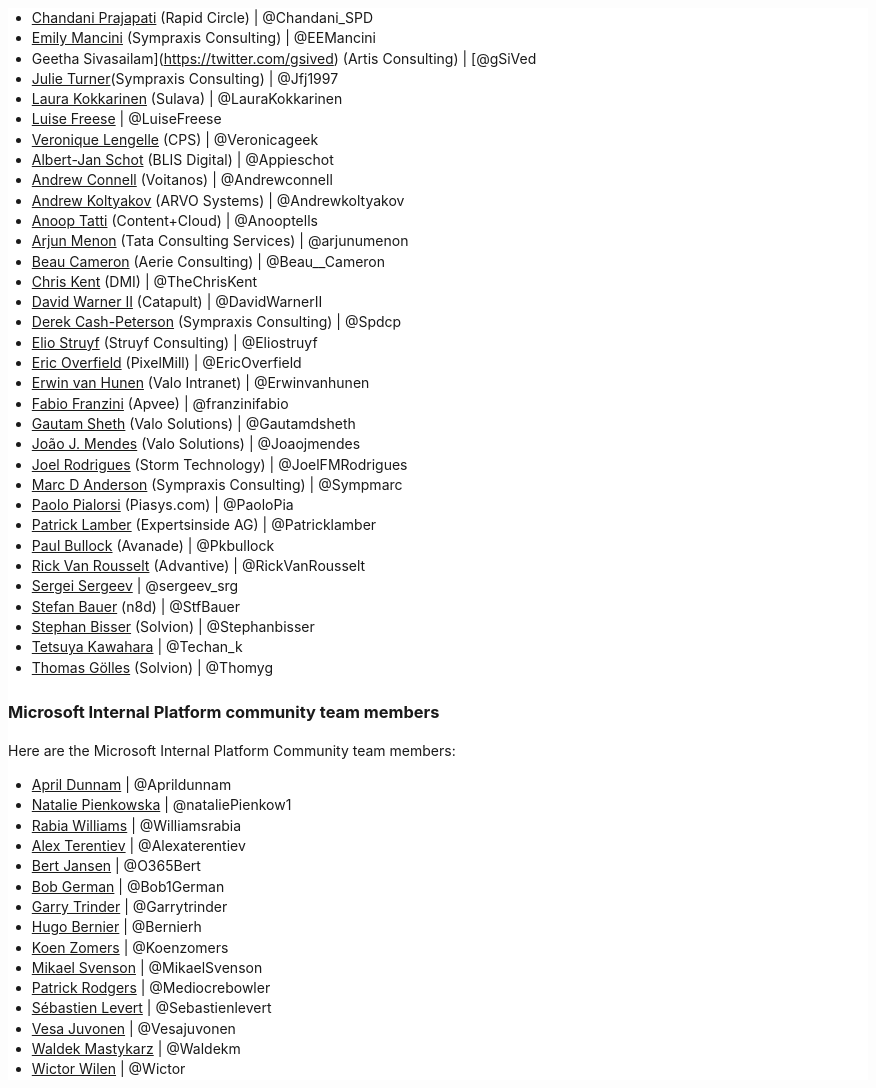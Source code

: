 *   [Chandani Prajapati](https://twitter.com/Chandani_SPD) (Rapid Circle) | @Chandani\_SPD
*   [Emily Mancini](https://twitter.com/EEMancini) (Sympraxis Consulting) | @EEMancini
*   Geetha Sivasailam](<https://twitter.com/gsived>) (Artis Consulting) | [@gSiVed
*   [Julie Turner](https://twitter.com/jfj1997)(Sympraxis Consulting) | @Jfj1997
*   [Laura Kokkarinen](https://twitter.com/LauraKokkarinen) (Sulava) | @LauraKokkarinen
*   [Luise Freese](https://twitter.com/LuiseFreese) | @LuiseFreese
*   [Veronique Lengelle](https://twitter.com/veronicageek) (CPS) | @Veronicageek
*   [Albert-Jan Schot](https://twitter.com/appieschot) (BLIS Digital) | @Appieschot
*   [Andrew Connell](https://twitter.com/andrewconnell) (Voitanos) | @Andrewconnell
*   [Andrew Koltyakov](https://twitter.com/andrewkoltyakov) (ARVO Systems) | @Andrewkoltyakov
*   [Anoop Tatti](https://twitter.com/anooptells) (Content+Cloud) | @Anooptells
*   [Arjun Menon](https://twitter.com/arjunumenon) (Tata Consulting Services) | @arjunumenon
*   [Beau Cameron](https://twitter.com/Beau__Cameron) (Aerie Consulting) | @Beau\_\_Cameron
*   [Chris Kent](https://twitter.com/theChrisKent) (DMI) | @TheChrisKent
*   [David Warner II](https://twitter.com/DavidWarnerII) (Catapult) | @DavidWarnerII
*   [Derek Cash-Peterson](https://twitter.com/spdcp) (Sympraxis Consulting) | @Spdcp
*   [Elio Struyf](https://twitter.com/eliostruyf) (Struyf Consulting) | @Eliostruyf
*   [Eric Overfield](https://twitter.com/EricOverfield) (PixelMill) | @EricOverfield
*   [Erwin van Hunen](https://twitter.com/erwinvanhunen) (Valo Intranet) | @Erwinvanhunen
*   [Fabio Franzini](https://twitter.com/franzinifabio) (Apvee) | @franzinifabio
*   [Gautam Sheth](https://twitter.com/gautamdsheth) (Valo Solutions) | @Gautamdsheth
*   [João J. Mendes](https://twitter.com/joaojmendes) (Valo Solutions) | @Joaojmendes
*   [Joel Rodrigues](https://twitter.com/JoelFMRodrigues) (Storm Technology) | @JoelFMRodrigues
*   [Marc D Anderson](https://twitter.com/sympmarc) (Sympraxis Consulting) | @Sympmarc
*   [Paolo Pialorsi](https://twitter.com/PaoloPia) (Piasys.com) | @PaoloPia
*   [Patrick Lamber](https://twitter.com/patricklamber) (Expertsinside AG) | @Patricklamber
*   [Paul Bullock](https://twitter.com/pkbullock) (Avanade) | @Pkbullock
*   [Rick Van Rousselt](https://twitter.com/RickVanRousselt) (Advantive) | @RickVanRousselt
*   [Sergei Sergeev](https://twitter.com/sergeev_srg) | @sergeev\_srg
*   [Stefan Bauer](https://twitter.com/StfBauer) (n8d) | @StfBauer
*   [Stephan Bisser](https://twitter.com/stephanbisser) (Solvion) | @Stephanbisser
*   [Tetsuya Kawahara](https://twitter.com/techan_k) | @Techan\_k
*   [Thomas Gölles](https://twitter.com/thomyg) (Solvion) | @Thomyg

### Microsoft Internal Platform community team members

Here are the Microsoft Internal Platform Community team members:

*   [April Dunnam](https://twitter.com/aprildunnam) | @Aprildunnam
*   [Natalie Pienkowska](https://twitter.com/NataliePienkow1) | @nataliePienkow1
*   [Rabia Williams](https://twitter.com/williamsrabia) | @Williamsrabia
*   [Alex Terentiev](https://twitter.com/alexaterentiev) | @Alexaterentiev
*   [Bert Jansen](https://twitter.com/O365Bert) | @O365Bert
*   [Bob German](https://twitter.com/Bob1German) | @Bob1German
*   [Garry Trinder](https://twitter.com/garrytrinder) | @Garrytrinder
*   [Hugo Bernier](https://twitter.com/bernierh) | @Bernierh
*   [Koen Zomers](https://twitter.com/koenzomers) | @Koenzomers
*   [Mikael Svenson](https://twitter.com/mikaelsvenson) | @MikaelSvenson
*   [Patrick Rodgers](https://twitter.com/mediocrebowler) | @Mediocrebowler
*   [Sébastien Levert](https://twitter.com/sebastienlevert) | @Sebastienlevert
*   [Vesa Juvonen](https://twitter.com/vesajuvonen) | @Vesajuvonen
*   [Waldek Mastykarz](https://twitter.com/waldekm) | @Waldekm
*   [Wictor Wilen](https://twitter.com/wictor) | @Wictor
